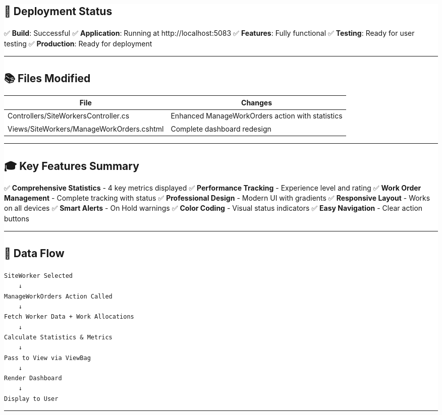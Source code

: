 
## 🚀 **Deployment Status**

✅ **Build**: Successful
✅ **Application**: Running at http://localhost:5083
✅ **Features**: Fully functional
✅ **Testing**: Ready for user testing
✅ **Production**: Ready for deployment

---

## 📚 **Files Modified**

| File | Changes |
|------|---------|
| Controllers/SiteWorkersController.cs | Enhanced ManageWorkOrders action with statistics |
| Views/SiteWorkers/ManageWorkOrders.cshtml | Complete dashboard redesign |

---

## 🎓 **Key Features Summary**

✅ **Comprehensive Statistics** - 4 key metrics displayed
✅ **Performance Tracking** - Experience level and rating
✅ **Work Order Management** - Complete tracking with status
✅ **Professional Design** - Modern UI with gradients
✅ **Responsive Layout** - Works on all devices
✅ **Smart Alerts** - On Hold warnings
✅ **Color Coding** - Visual status indicators
✅ **Easy Navigation** - Clear action buttons

---

## 🔄 **Data Flow**

```
SiteWorker Selected
    ↓
ManageWorkOrders Action Called
    ↓
Fetch Worker Data + Work Allocations
    ↓
Calculate Statistics & Metrics
    ↓
Pass to View via ViewBag
    ↓
Render Dashboard
    ↓
Display to User
```

---
